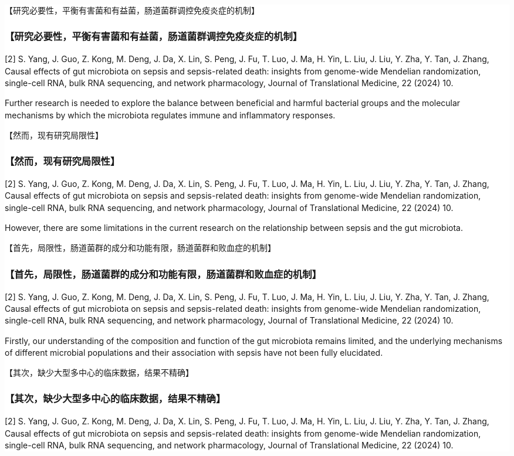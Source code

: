 
【研究必要性，平衡有害菌和有益菌，肠道菌群调控免疫炎症的机制】

### 【研究必要性，平衡有害菌和有益菌，肠道菌群调控免疫炎症的机制】


[2] S. Yang, J. Guo, Z. Kong, M. Deng, J. Da, X. Lin, S. Peng, J. Fu, T. Luo, J. Ma, H. Yin, L. Liu, J. Liu, Y. Zha, Y. Tan, J. Zhang, Causal effects of gut microbiota on sepsis and sepsis-related death: insights from genome-wide Mendelian randomization, single-cell RNA, bulk RNA sequencing, and network pharmacology, Journal of Translational Medicine, 22 (2024) 10.


Further
research is needed to explore the balance between beneficial and harmful
bacterial groups and the molecular mechanisms by which the microbiota
regulates immune and inflammatory responses.


【然而，现有研究局限性】

### 【然而，现有研究局限性】


[2] S. Yang, J. Guo, Z. Kong, M. Deng, J. Da, X. Lin, S. Peng, J. Fu, T. Luo, J. Ma, H. Yin, L. Liu, J. Liu, Y. Zha, Y. Tan, J. Zhang, Causal effects of gut microbiota on sepsis and sepsis-related death: insights from genome-wide Mendelian randomization, single-cell RNA, bulk RNA sequencing, and network pharmacology, Journal of Translational Medicine, 22 (2024) 10.


However, there are some limitations in the
current research on the relationship between sepsis and the gut
microbiota.


【首先，局限性，肠道菌群的成分和功能有限，肠道菌群和败血症的机制】

### 【首先，局限性，肠道菌群的成分和功能有限，肠道菌群和败血症的机制】


[2] S. Yang, J. Guo, Z. Kong, M. Deng, J. Da, X. Lin, S. Peng, J. Fu, T. Luo, J. Ma, H. Yin, L. Liu, J. Liu, Y. Zha, Y. Tan, J. Zhang, Causal effects of gut microbiota on sepsis and sepsis-related death: insights from genome-wide Mendelian randomization, single-cell RNA, bulk RNA sequencing, and network pharmacology, Journal of Translational Medicine, 22 (2024) 10.


Firstly,
our understanding of the composition and function of the gut microbiota
remains limited, and the underlying mechanisms of different microbial
populations and their association with sepsis have not been fully
elucidated. 

【其次，缺少大型多中心的临床数据，结果不精确】

### 【其次，缺少大型多中心的临床数据，结果不精确】


[2] S. Yang, J. Guo, Z. Kong, M. Deng, J. Da, X. Lin, S. Peng, J. Fu, T. Luo, J. Ma, H. Yin, L. Liu, J. Liu, Y. Zha, Y. Tan, J. Zhang, Causal effects of gut microbiota on sepsis and sepsis-related death: insights from genome-wide Mendelian randomization, single-cell RNA, bulk RNA sequencing, and network pharmacology, Journal of Translational Medicine, 22 (2024) 10.
